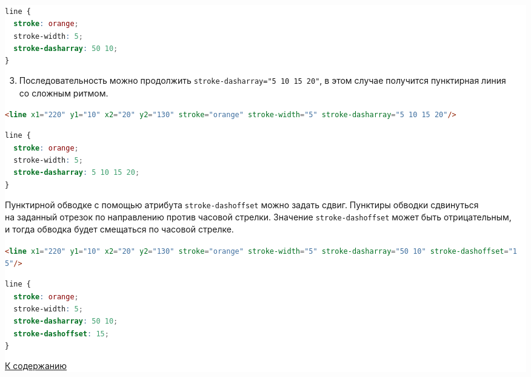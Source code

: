 ```css
line {
  stroke: orange;
  stroke-width: 5;
  stroke-dasharray: 50 10;
}
```

3. Последовательность можно продолжить `stroke-dasharray="5 10 15 20"`, в этом случае получится пунктирная линия со сложным ритмом.

```html
<line x1="220" y1="10" x2="20" y2="130" stroke="orange" stroke-width="5" stroke-dasharray="5 10 15 20"/>
```

```css
line {
  stroke: orange;
  stroke-width: 5;
  stroke-dasharray: 5 10 15 20;
}
```

Пунктирной обводке с помощью атрибута `stroke-dashoffset` можно задать сдвиг. Пунктиры обводки сдвинуться на заданный отрезок по направлению против часовой стрелки. Значение `stroke-dashoffset` может быть отрицательным, и тогда обводка будет смещаться по часовой стрелке.

```html
<line x1="220" y1="10" x2="20" y2="130" stroke="orange" stroke-width="5" stroke-dasharray="50 10" stroke-dashoffset="15"/>
```

```css
line {
  stroke: orange;
  stroke-width: 5;
  stroke-dasharray: 50 10;
  stroke-dashoffset: 15;
}
```

[К содержанию](#содержание)
